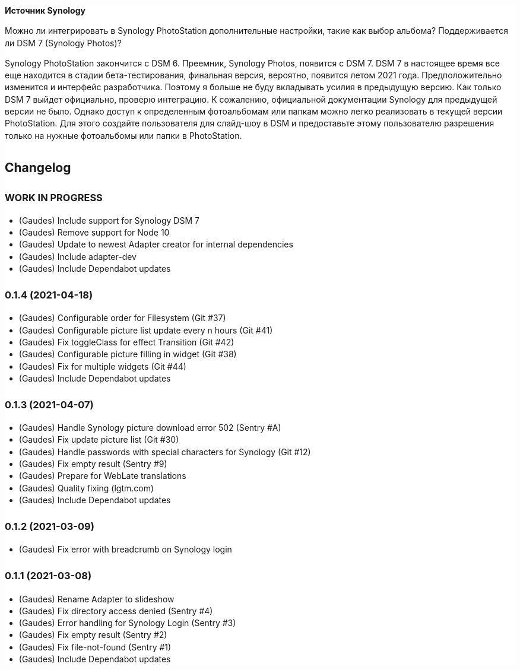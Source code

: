 **Источник Synology**

Можно ли интегрировать в Synology PhotoStation дополнительные настройки, такие как выбор альбома? Поддерживается ли DSM 7 (Synology Photos)?

Synology PhotoStation закончится с DSM 6. Преемник, Synology Photos, появится с DSM 7. DSM 7 в настоящее время все еще находится в стадии бета-тестирования, финальная версия, вероятно, появится летом 2021 года. Предположительно изменится и интерфейс разработчика. Поэтому я больше не буду вкладывать усилия в предыдущую версию. Как только DSM 7 выйдет официально, проверю интеграцию. К сожалению, официальной документации Synology для предыдущей версии не было.
Однако доступ к определенным фотоальбомам или папкам можно легко реализовать в текущей версии PhotoStation. Для этого создайте пользователя для слайд-шоу в DSM и предоставьте этому пользователю разрешения только на нужные фотоальбомы или папки в PhotoStation.

## Changelog


### __WORK IN PROGRESS__
* (Gaudes) Include support for Synology DSM 7
* (Gaudes) Remove support for Node 10
* (Gaudes) Update to newest Adapter creator for internal dependencies
* (Gaudes) Include adapter-dev
* (Gaudes) Include Dependabot updates

### 0.1.4 (2021-04-18)
* (Gaudes) Configurable order for Filesystem (Git #37)
* (Gaudes) Configurable picture list update every n hours (Git #41)
* (Gaudes) Fix toggleClass for effect Transition (Git #42)
* (Gaudes) Configurable picture filling in widget (Git #38)
* (Gaudes) Fix for multiple widgets (Git #44)
* (Gaudes) Include Dependabot updates

### 0.1.3 (2021-04-07)
* (Gaudes) Handle Synology picture download error 502 (Sentry #A)
* (Gaudes) Fix update picture list (Git #30)
* (Gaudes) Handle passwords with special characters for Synology (Git #12)
* (Gaudes) Fix empty result (Sentry #9)
* (Gaudes) Prepare for WebLate translations
* (Gaudes) Quality fixing (lgtm.com)
* (Gaudes) Include Dependabot updates

### 0.1.2 (2021-03-09)
* (Gaudes) Fix error with breadcrumb on Synology login

### 0.1.1 (2021-03-08)
* (Gaudes) Rename Adapter to slideshow
* (Gaudes) Fix directory access denied (Sentry #4)
* (Gaudes) Error handling for Synology Login (Sentry #3)
* (Gaudes) Fix empty result (Sentry #2)
* (Gaudes) Fix file-not-found (Sentry #1)
* (Gaudes) Include Dependabot updates

